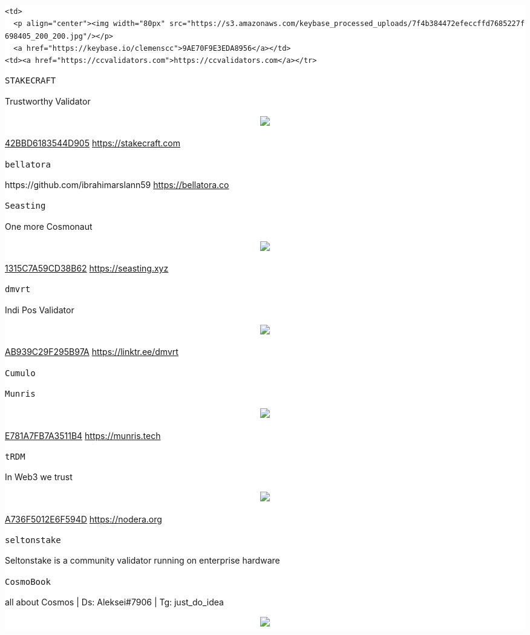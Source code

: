     <td>
      <p align="center"><img width="80px" src="https://s3.amazonaws.com/keybase_processed_uploads/7f4b384472efeccffd7685227f698405_200_200.jpg"/></p>
      <a href="https://keybase.io/clemenscc">9AE70F9E3EDA8956</a></td>
    <td><a href="https://ccvalidators.com">https://ccvalidators.com</a></tr>
  <tr>
    <td><pre>STAKECRAFT</pre></td>
    <td>Trustworthy Validator</td>
    <td>
      <p align="center"><img width="80px" src="https://s3.amazonaws.com/keybase_processed_uploads/610d0216baa9890a212948ffb6592505_200_200.jpg"/></p>
      <a href="https://keybase.io/stakecraft">42BBD6183544D905</a></td>
    <td><a href="https://stakecraft.com">https://stakecraft.com</a></tr>
  <tr>
    <td><pre>bellatora</pre></td>
    <td>https://github.com/ibrahimarslann59</td>
    <td></td>
    <td><a href="https://bellatora.co">https://bellatora.co</a></tr>
  <tr>
    <td><pre>Seasting</pre></td>
    <td>One more Cosmonaut</td>
    <td>
      <p align="center"><img width="80px" src="https://s3.amazonaws.com/keybase_processed_uploads/2a5d271a2ff0fb752237ea27836c2505_200_200.jpg"/></p>
      <a href="https://keybase.io/zem88">1315C7A59CD38B62</a></td>
    <td><a href="https://seasting.xyz">https://seasting.xyz</a></tr>
  <tr>
    <td><pre>dmvrt</pre></td>
    <td>Indi Pos Validator</td>
    <td>
      <p align="center"><img width="80px" src="https://s3.amazonaws.com/keybase_processed_uploads/0b6547b45aac40da1cc682d067b5f405_200_200.jpg"/></p>
      <a href="https://keybase.io/dmvrt7">AB939C29F295B97A</a></td>
    <td><a href="https://linktr.ee/dmvrt">https://linktr.ee/dmvrt</a></tr>
  <tr>
    <td><pre>Cumulo</pre></td>
    <td></td>
    <td></td>
    <td></tr>
  <tr>
    <td><pre>Munris</pre></td>
    <td></td>
    <td>
      <p align="center"><img width="80px" src="https://s3.amazonaws.com/keybase_processed_uploads/b6dfba221a0a4f4cb32f14ef4e3b3605_200_200.jpg"/></p>
      <a href="https://keybase.io/munris">E781A7FB7A3511B4</a></td>
    <td><a href="https://munris.tech">https://munris.tech</a></tr>
  <tr>
    <td><pre>tRDM</pre></td>
    <td>In Web3 we trust</td>
    <td>
      <p align="center"><img width="80px" src="https://s3.amazonaws.com/keybase_processed_uploads/b4a56371bddef54ac5f9184d90a30a05_200_200.jpg"/></p>
      <a href="https://keybase.io/trdm">A736F5012E6F594D</a></td>
    <td><a href="https://nodera.org">https://nodera.org</a></tr>
  <tr>
    <td><pre>seltonstake</pre></td>
    <td>Seltonstake is a community validator running on enterprise hardware</td>
    <td></td>
    <td></tr>
  <tr>
    <td><pre>CosmoBook</pre></td>
    <td>all about Cosmos | Ds: Aleksei#7906 | Tg: just_do_idea</td>
    <td>
      <p align="center"><img width="80px" src="https://s3.amazonaws.com/keybase_processed_uploads/2fc8a958d30e387f6867bfe287f3ea05_200_200.jpg"/></p>